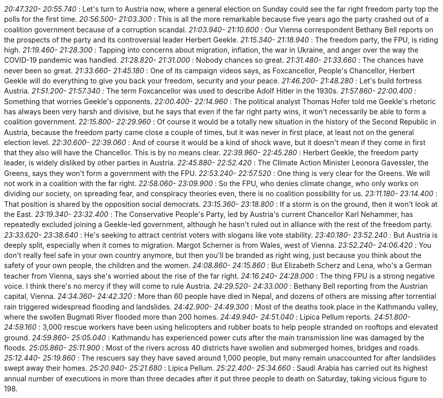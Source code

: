 *20:47.320- 20:55.740* :  Let's turn to Austria now, where a general election on Sunday could see the far right freedom party top the polls for the first time.
*20:56.500- 21:03.300* :  This is all the more remarkable because five years ago the party crashed out of a coalition government because of a corruption scandal.
*21:03.940- 21:10.600* :  Our Vienna correspondent Bethany Bell reports on the prospects of the party and its controversial leader Herbert Geekle.
*21:15.340- 21:18.940* :  The freedom party, the FPU, is riding high.
*21:19.460- 21:28.300* :  Tapping into concerns about migration, inflation, the war in Ukraine, and anger over the way the COVID-19 pandemic was handled.
*21:28.820- 21:31.000* :  Nobody chances so great.
*21:31.480- 21:33.660* :  The chances have never been so great.
*21:33.660- 21:45.180* :  One of its campaign videos says, as Foxcancellor, People's Chancellor, Herbert Geekle will do everything to give you back your freedom, security and your peace.
*21:46.200- 21:48.280* :  Let's build fortress Austria.
*21:51.200- 21:57.340* :  The term Foxcancellor was used to describe Adolf Hitler in the 1930s.
*21:57.860- 22:00.400* :  Something that worries Geekle's opponents.
*22:00.400- 22:14.960* :  The political analyst Thomas Hofer told me Geekle's rhetoric has always been very harsh and divisive, but he says that even if the far right party wins, it won't necessarily be able to form a coalition government.
*22:15.800- 22:29.960* :  Of course it would be a totally new situation in the history of the Second Republic in Austria, because the freedom party came close a couple of times, but it was never in first place, at least not on the general election level.
*22:30.600- 22:39.060* :  And of course it would be a kind of shock wave, but it doesn't mean if they come in first that they also will have the Chancellor. This is by no means clear.
*22:39.960- 22:45.280* :  Herbert Geekle, the freedom party leader, is widely disliked by other parties in Austria.
*22:45.880- 22:52.420* :  The Climate Action Minister Leonora Gavessler, the Greens, says they won't form a government with the FPU.
*22:53.240- 22:57.520* :  One thing is very clear for the Greens. We will not work in a coalition with the far right.
*22:58.060- 23:09.900* :  So the FPU, who denies climate change, who only works on dividing our society, on spreading fear, and conspiracy theories even, there is no coalition possibility for us.
*23:11.180- 23:14.400* :  That position is shared by the opposition social democrats.
*23:15.360- 23:18.800* :  If a storm is on the ground, then it won't look at the East.
*23:19.340- 23:32.400* :  The Conservative People's Party, led by Austria's current Chancellor Karl Nehammer, has repeatedly excluded joining a Geekle-led government, although he hasn't ruled out in alliance with the rest of the freedom party.
*23:33.620- 23:38.640* :  He's seeking to attract centrist voters with slogans like vote stability.
*23:40.180- 23:52.240* :  But Austria is deeply split, especially when it comes to migration. Margot Scherner is from Wales, west of Vienna.
*23:52.240- 24:06.420* :  You don't really feel safe in your own country anymore, but then you'll be branded as right wing, just because you think about the safety of your own people, the children and the women.
*24:08.860- 24:15.860* :  But Elizabeth Scherz and Lena, who's a German teacher from Vienna, says she's worried about the rise of the far right.
*24:16.240- 24:28.000* :  The thing FPU is a strong negative voice. I think there's no mercy if they will come to rule Austria.
*24:29.520- 24:33.000* :  Bethany Bell reporting from the Austrian capital, Vienna.
*24:34.360- 24:42.320* :  More than 60 people have died in Nepal, and dozens of others are missing after torrential rain triggered widespread flooding and landslides.
*24:42.900- 24:49.300* :  Most of the deaths took place in the Kathmandu valley, where the swollen Bugmati River flooded more than 200 homes.
*24:49.940- 24:51.040* :  Lipica Pellum reports.
*24:51.800- 24:59.160* :  3,000 rescue workers have been using helicopters and rubber boats to help people stranded on rooftops and elevated ground.
*24:59.860- 25:05.040* :  Kathmandu has experienced power cuts after the main transmission line was damaged by the floods.
*25:05.860- 25:11.900* :  Most of the rivers across 40 districts have swollen and submerged homes, bridges and roads.
*25:12.440- 25:19.860* :  The rescuers say they have saved around 1,000 people, but many remain unaccounted for after landslides swept away their homes.
*25:20.940- 25:21.680* :  Lipica Pellum.
*25:22.400- 25:34.660* :  Saudi Arabia has carried out its highest annual number of executions in more than three decades after it put three people to death on Saturday, taking vicious figure to 198.